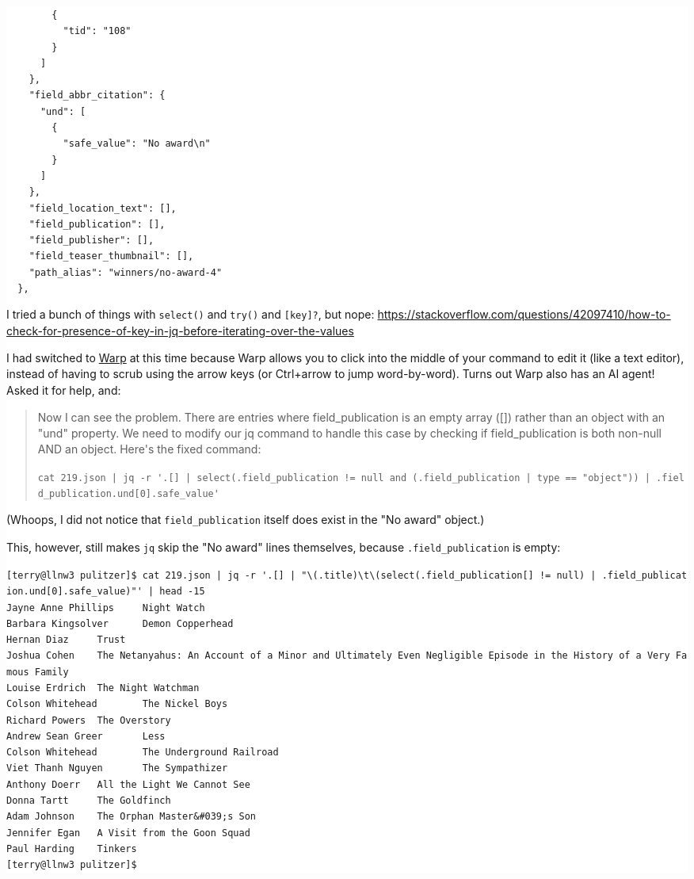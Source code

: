 ```
        {
          "tid": "108"
        }
      ]
    },
    "field_abbr_citation": {
      "und": [
        {
          "safe_value": "No award\n"
        }
      ]
    },
    "field_location_text": [],
    "field_publication": [],
    "field_publisher": [],
    "field_teaser_thumbnail": [],
    "path_alias": "winners/no-award-4"
  },
```

I tried a bunch of things with `select()` and `try()` and `[key]?`, but nope: https://stackoverflow.com/questions/42097410/how-to-check-for-presence-of-key-in-jq-before-iterating-over-the-values

I had switched to [Warp](https://www.warp.dev/) at this time because Warp allows you to click into the middle of your command to edit it (like a text editor), instead of having to scrub using the arrow keys (or Ctrl+arrow to jump word-by-word).  Turns out Warp also has an AI agent!  Asked it for help, and:
> Now I can see the problem. There are entries where field_publication is an empty array ([]) rather than an object with an "und" property. We need to modify our jq command to handle this case by checking if field_publication is both non-null AND an object. Here's the fixed command:
> ```
> cat 219.json | jq -r '.[] | select(.field_publication != null and (.field_publication | type == "object")) | .field_publication.und[0].safe_value'
> ```

(Whoops, I did not notice that `field_publication` itself does exist in the "No award" object.)

This, however, still makes `jq` skip the "No award" lines themselves, because `.field_publication` is empty:
```
[terry@llnw3 pulitzer]$ cat 219.json | jq -r '.[] | "\(.title)\t\(select(.field_publication[] != null) | .field_publication.und[0].safe_value)"' | head -15 
Jayne Anne Phillips     Night Watch
Barbara Kingsolver      Demon Copperhead
Hernan Diaz     Trust
Joshua Cohen    The Netanyahus: An Account of a Minor and Ultimately Even Negligible Episode in the History of a Very Famous Family
Louise Erdrich  The Night Watchman
Colson Whitehead        The Nickel Boys
Richard Powers  The Overstory
Andrew Sean Greer       Less
Colson Whitehead        The Underground Railroad
Viet Thanh Nguyen       The Sympathizer
Anthony Doerr   All the Light We Cannot See
Donna Tartt     The Goldfinch
Adam Johnson    The Orphan Master&#039;s Son
Jennifer Egan   A Visit from the Goon Squad
Paul Harding    Tinkers
[terry@llnw3 pulitzer]$ 
```
